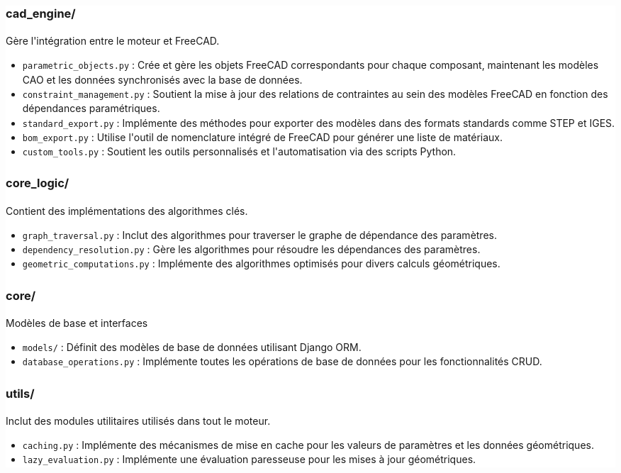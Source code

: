 ### cad_engine/
Gère l'intégration entre le moteur et FreeCAD.

- `parametric_objects.py` : Crée et gère les objets FreeCAD correspondants pour chaque composant, maintenant les modèles CAO et les données synchronisés avec la base de données.
- `constraint_management.py` : Soutient la mise à jour des relations de contraintes au sein des modèles FreeCAD en fonction des dépendances paramétriques.
- `standard_export.py` : Implémente des méthodes pour exporter des modèles dans des formats standards comme STEP et IGES.
- `bom_export.py` : Utilise l'outil de nomenclature intégré de FreeCAD pour générer une liste de matériaux.
- `custom_tools.py` : Soutient les outils personnalisés et l'automatisation via des scripts Python.

### core_logic/
Contient des implémentations des algorithmes clés.

- `graph_traversal.py` : Inclut des algorithmes pour traverser le graphe de dépendance des paramètres.
- `dependency_resolution.py` : Gère les algorithmes pour résoudre les dépendances des paramètres.
- `geometric_computations.py` : Implémente des algorithmes optimisés pour divers calculs géométriques.

### core/
Modèles de base et interfaces

- `models/` : Définit des modèles de base de données utilisant Django ORM.
- `database_operations.py` : Implémente toutes les opérations de base de données pour les fonctionnalités CRUD.

### utils/
Inclut des modules utilitaires utilisés dans tout le moteur.

- `caching.py` : Implémente des mécanismes de mise en cache pour les valeurs de paramètres et les données géométriques.
- `lazy_evaluation.py` : Implémente une évaluation paresseuse pour les mises à jour géométriques.
